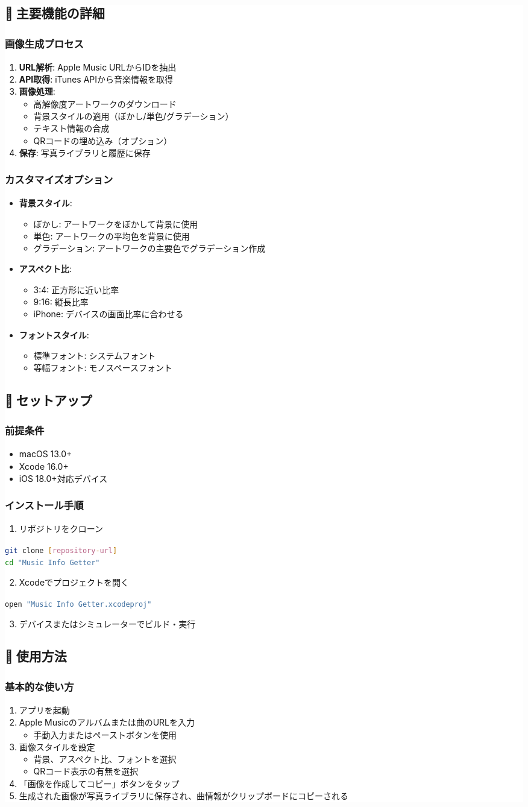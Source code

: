 ## 🎯 主要機能の詳細

### 画像生成プロセス
1. **URL解析**: Apple Music URLからIDを抽出
2. **API取得**: iTunes APIから音楽情報を取得
3. **画像処理**: 
   - 高解像度アートワークのダウンロード
   - 背景スタイルの適用（ぼかし/単色/グラデーション）
   - テキスト情報の合成
   - QRコードの埋め込み（オプション）
4. **保存**: 写真ライブラリと履歴に保存

### カスタマイズオプション
- **背景スタイル**:
  - ぼかし: アートワークをぼかして背景に使用
  - 単色: アートワークの平均色を背景に使用
  - グラデーション: アートワークの主要色でグラデーション作成

- **アスペクト比**:
  - 3:4: 正方形に近い比率
  - 9:16: 縦長比率
  - iPhone: デバイスの画面比率に合わせる

- **フォントスタイル**:
  - 標準フォント: システムフォント
  - 等幅フォント: モノスペースフォント

## 🔧 セットアップ

### 前提条件
- macOS 13.0+
- Xcode 16.0+
- iOS 18.0+対応デバイス

### インストール手順
1. リポジトリをクローン
```bash
git clone [repository-url]
cd "Music Info Getter"
```

2. Xcodeでプロジェクトを開く
```bash
open "Music Info Getter.xcodeproj"
```

3. デバイスまたはシミュレーターでビルド・実行

## 📱 使用方法

### 基本的な使い方
1. アプリを起動
2. Apple Musicのアルバムまたは曲のURLを入力
   - 手動入力またはペーストボタンを使用
3. 画像スタイルを設定
   - 背景、アスペクト比、フォントを選択
   - QRコード表示の有無を選択
4. 「画像を作成してコピー」ボタンをタップ
5. 生成された画像が写真ライブラリに保存され、曲情報がクリップボードにコピーされる

